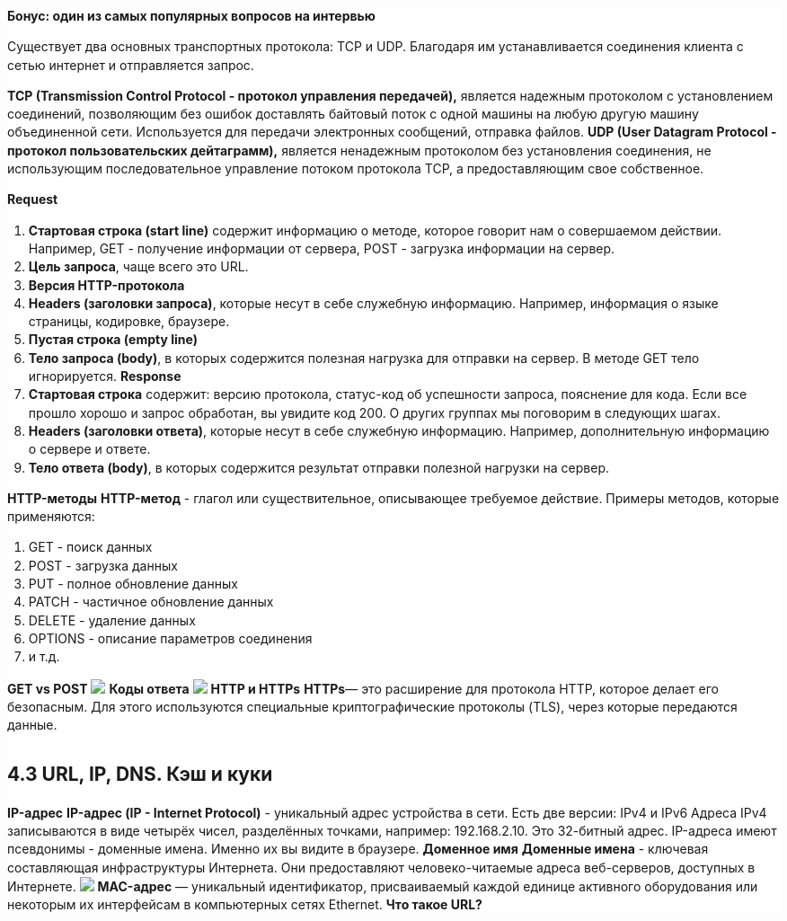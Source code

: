 **Бонус: один из самых популярных вопросов на интервью**

Существует два основных транспортных протокола: TCP и UDP. Благодаря им устанавливается соединения клиента с сетью интернет и отправляется запрос. 

**TCP (Transmission Control Protocol - протокол управления передачей),** является надежным протоколом с установлением соединений, позволяющим без ошибок доставлять байтовый поток с одной машины на любую другую машину объединенной сети. Используется для передачи электронных сообщений, отправка файлов.
**UDP (User Datagram Protocol - протокол пользовательских дейтаграмм),** является ненадежным протоколом без установления соединения, не использующим последовательное управление потоком протокола TCP, а предоставляющим свое собственное.

**Request**
1.	**Стартовая строка (start line)** содержит информацию о методе, которое говорит нам о совершаемом действии. Например, GET - получение информации от сервера, POST - загрузка информации на сервер.
2.	**Цель запроса**, чаще всего это URL.
3.	**Версия HTTP-протокола**
4.	**Headers (заголовки запроса)**, которые несут в себе служебную информацию. Например, информация о языке страницы, кодировке, браузере.
5.	**Пустая строка (empty line)**
6.	**Тело запроса (body)**, в которых содержится полезная нагрузка для отправки на сервер. В методе GET тело игнорируется.
**Response**
1.	**Стартовая строка** содержит: версию протокола, статус-код об успешности запроса, пояснение для кода. Если все прошло хорошо и запрос обработан, вы увидите код 200. О других группах мы поговорим в следующих шагах.
2.	**Headers (заголовки ответа)**, которые несут в себе служебную информацию. Например, дополнительную информацию о сервере и ответе.
3.	**Тело ответа (body)**, в которых содержится результат отправки полезной нагрузки на сервер.

**HTTP-методы**
**HTTP-метод** - глагол или существительное, описывающее требуемое действие.
Примеры методов, которые применяются:
1.	GET - поиск данных
2.	POST - загрузка данных
3.	PUT - полное обновление данных
4.	PATCH - частичное обновление данных
5.	DELETE - удаление данных
6.	OPTIONS - описание параметров соединения
7.	и т.д.

**GET vs POST**
![](https://ucarecdn.com/3b9c9b3b-0cb3-4391-ae9b-64e6d9ca10c6/)
**Коды ответа**
![](https://ucarecdn.com/902d7196-469a-42f9-9a2c-410e7f35ce6d/)
**HTTP и HTTPs**
**HTTPs**— это расширение для протокола HTTP, которое делает его безопасным. Для этого используются специальные криптографические протоколы (TLS), через которые передаются данные.
## 4.3 URL, IP, DNS. Кэш и куки
**IP-адрес**
**IP-адрес (IP - Internet Protocol)** - уникальный адрес устройства в сети. 
Есть две версии: IPv4 и  IPv6
Адреса IPv4 записываются в виде четырёх чисел, разделённых точками, например: 192.168.2.10. Это 32-битный адрес.
IP-адреса имеют псевдонимы - доменные имена. Именно их вы видите в браузере.
**Доменное имя**
**Доменные имена** - ключевая составляющая инфраструктуры Интернета. Они предоставляют человеко-читаемые адреса веб-серверов, доступных в Интернете.
![]( https://ucarecdn.com/c56d3292-cc55-4b9d-91d6-597fe653440b/)
**MAC-адрес** — уникальный идентификатор, присваиваемый каждой единице активного оборудования или некоторым их интерфейсам в компьютерных сетях Ethernet. 
**Что такое URL?**